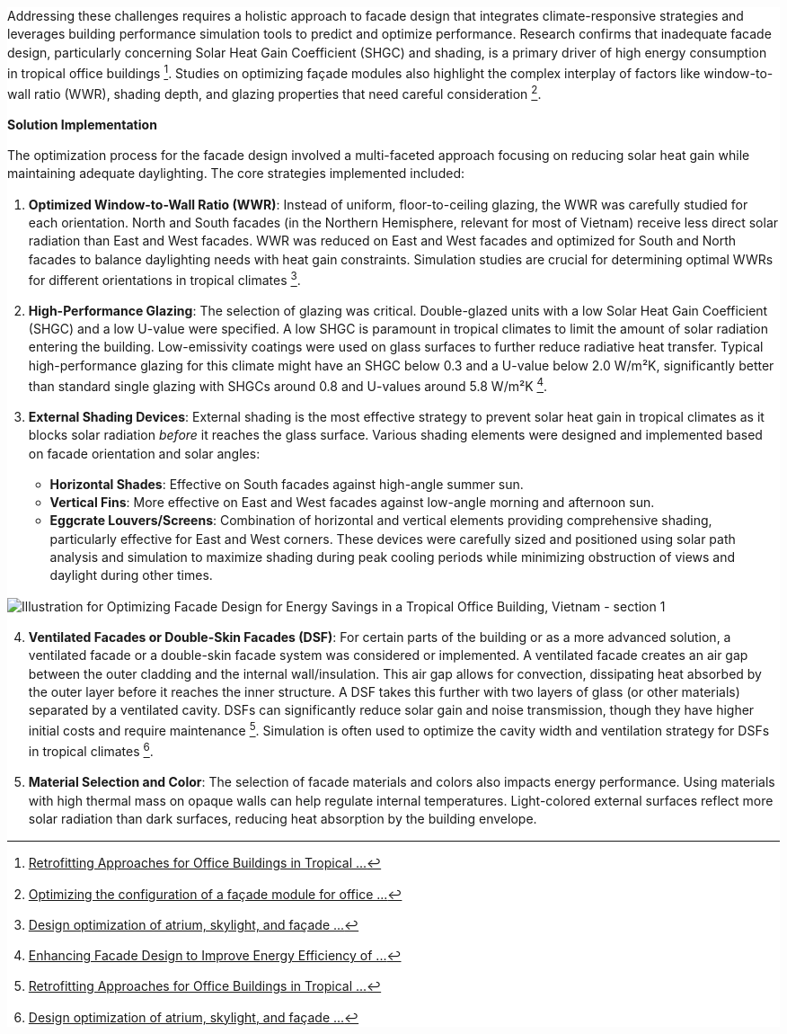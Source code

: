 Addressing these challenges requires a holistic approach to facade design that integrates climate-responsive strategies and leverages building performance simulation tools to predict and optimize performance. Research confirms that inadequate facade design, particularly concerning Solar Heat Gain Coefficient (SHGC) and shading, is a primary driver of high energy consumption in tropical office buildings [^4]. Studies on optimizing façade modules also highlight the complex interplay of factors like window-to-wall ratio (WWR), shading depth, and glazing properties that need careful consideration [^5].

**Solution Implementation**

The optimization process for the facade design involved a multi-faceted approach focusing on reducing solar heat gain while maintaining adequate daylighting. The core strategies implemented included:

1.  **Optimized Window-to-Wall Ratio (WWR)**: Instead of uniform, floor-to-ceiling glazing, the WWR was carefully studied for each orientation. North and South facades (in the Northern Hemisphere, relevant for most of Vietnam) receive less direct solar radiation than East and West facades. WWR was reduced on East and West facades and optimized for South and North facades to balance daylighting needs with heat gain constraints. Simulation studies are crucial for determining optimal WWRs for different orientations in tropical climates [^3].

2.  **High-Performance Glazing**: The selection of glazing was critical. Double-glazed units with a low Solar Heat Gain Coefficient (SHGC) and a low U-value were specified. A low SHGC is paramount in tropical climates to limit the amount of solar radiation entering the building. Low-emissivity coatings were used on glass surfaces to further reduce radiative heat transfer. Typical high-performance glazing for this climate might have an SHGC below 0.3 and a U-value below 2.0 W/m²K, significantly better than standard single glazing with SHGCs around 0.8 and U-values around 5.8 W/m²K [^2].

3.  **External Shading Devices**: External shading is the most effective strategy to prevent solar heat gain in tropical climates as it blocks solar radiation *before* it reaches the glass surface. Various shading elements were designed and implemented based on facade orientation and solar angles:
    *   **Horizontal Shades**: Effective on South facades against high-angle summer sun.
    *   **Vertical Fins**: More effective on East and West facades against low-angle morning and afternoon sun.
    *   **Eggcrate Louvers/Screens**: Combination of horizontal and vertical elements providing comprehensive shading, particularly effective for East and West corners.
    These devices were carefully sized and positioned using solar path analysis and simulation to maximize shading during peak cooling periods while minimizing obstruction of views and daylight during other times. 

![Illustration for Optimizing Facade Design for Energy Savings in a Tropical Office Building, Vietnam - section 1](/images/case-studies/in-article-1-optimizing-facade-design-for-energy-savings-in-a-tropical-office-building-vietnam.jpg)



4.  **Ventilated Facades or Double-Skin Facades (DSF)**: For certain parts of the building or as a more advanced solution, a ventilated facade or a double-skin facade system was considered or implemented. A ventilated facade creates an air gap between the outer cladding and the internal wall/insulation. This air gap allows for convection, dissipating heat absorbed by the outer layer before it reaches the inner structure. A DSF takes this further with two layers of glass (or other materials) separated by a ventilated cavity. DSFs can significantly reduce solar gain and noise transmission, though they have higher initial costs and require maintenance [^4]. Simulation is often used to optimize the cavity width and ventilation strategy for DSFs in tropical climates [^3].

5.  **Material Selection and Color**: The selection of facade materials and colors also impacts energy performance. Using materials with high thermal mass on opaque walls can help regulate internal temperatures. Light-colored external surfaces reflect more solar radiation than dark surfaces, reducing heat absorption by the building envelope.


[^1]: [A Case Study Using Life Cycle Costing](https://sciencedirect.com/science/article/abs/pii/S2352710225011489)
[^2]: [Enhancing Facade Design to Improve Energy Efficiency of ...](https://link.springer.com/chapter/10.1007/978-981-97-8401-1_16)
[^3]: [Design optimization of atrium, skylight, and façade ...](https://publications.ibpsa.org/proceedings/bs/2023/papers/bs2023_1433.pdf)
[^4]: [Retrofitting Approaches for Office Buildings in Tropical ...](https://laccei.org/LACCEI2024-CostaRica/papers/Contribution_640_final_a.pdf)
[^5]: [Optimizing the configuration of a façade module for office ...](https://sciencedirect.com/science/article/abs/pii/S0306261913001815)